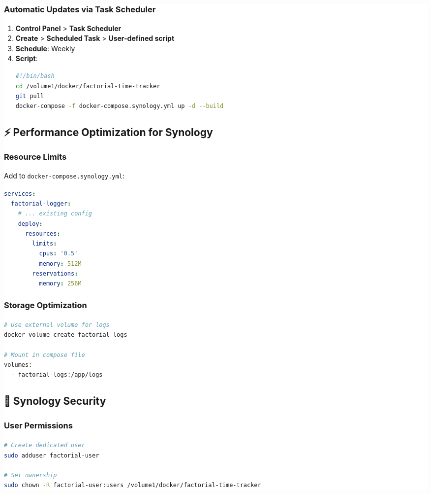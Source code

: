 ### Automatic Updates via Task Scheduler
1. **Control Panel** > **Task Scheduler**
2. **Create** > **Scheduled Task** > **User-defined script**
3. **Schedule**: Weekly
4. **Script**:
   ```bash
   #!/bin/bash
   cd /volume1/docker/factorial-time-tracker
   git pull
   docker-compose -f docker-compose.synology.yml up -d --build
   ```

## ⚡ Performance Optimization for Synology

### Resource Limits
Add to `docker-compose.synology.yml`:
```yaml
services:
  factorial-logger:
    # ... existing config
    deploy:
      resources:
        limits:
          cpus: '0.5'
          memory: 512M
        reservations:
          memory: 256M
```

### Storage Optimization
```bash
# Use external volume for logs
docker volume create factorial-logs

# Mount in compose file
volumes:
  - factorial-logs:/app/logs
```

## 🔐 Synology Security

### User Permissions
```bash
# Create dedicated user
sudo adduser factorial-user

# Set ownership
sudo chown -R factorial-user:users /volume1/docker/factorial-time-tracker
```
